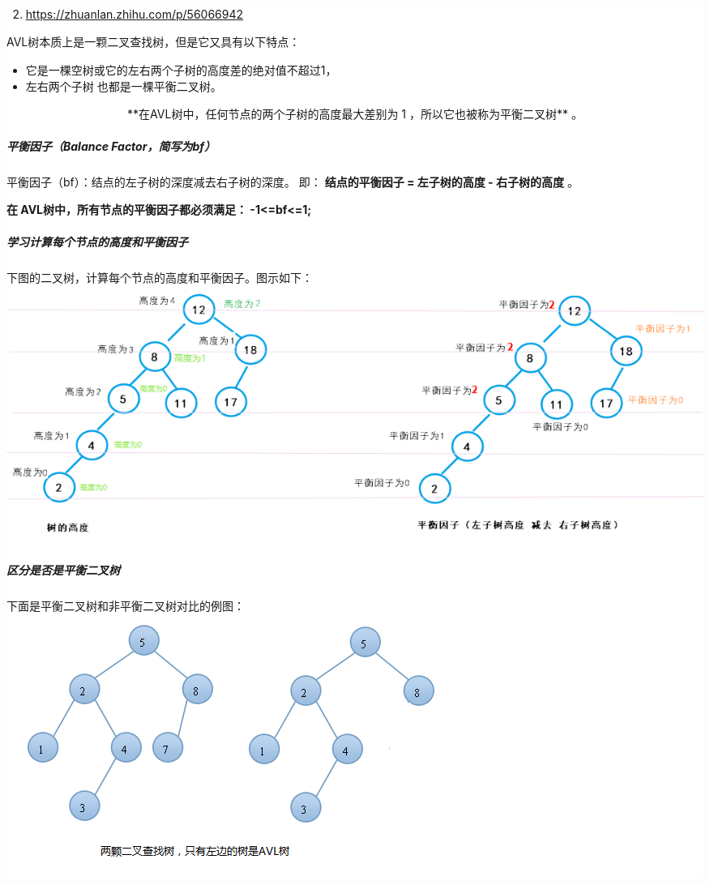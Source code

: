 2. https://zhuanlan.zhihu.com/p/56066942

AVL树本质上是一颗二叉查找树，但是它又具有以下特点：

 - 它是一棵空树或它的左右两个子树的高度差的绝对值不超过1，
 - 左右两个子树 也都是一棵平衡二叉树。

<center>**在AVL树中，任何节点的两个子树的高度最大差别为 1 ，所以它也被称为平衡二叉树** 。</center>

##### 平衡因子（Balance Factor，简写为bf）
平衡因子（bf）：结点的左子树的深度减去右子树的深度。
即： **结点的平衡因子 = 左子树的高度 - 右子树的高度** 。

**在 AVL树中，所有节点的平衡因子都必须满足： -1<=bf<=1;**

##### 学习计算每个节点的高度和平衡因子
下图的二叉树，计算每个节点的高度和平衡因子。图示如下：
![enter description here](./images/1699515074940.png)

##### 区分是否是平衡二叉树

下面是平衡二叉树和非平衡二叉树对比的例图：
![enter description here](./images/1699515321424.png)
